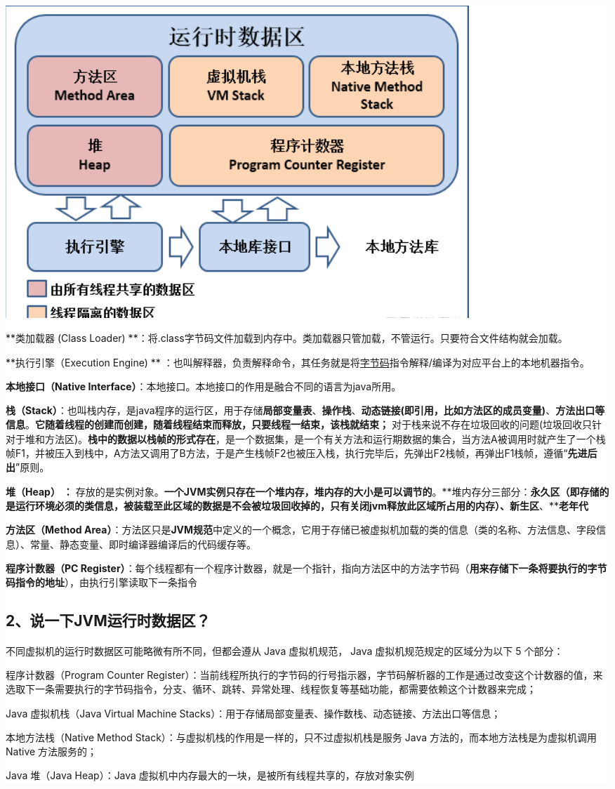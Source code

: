 ![](image/图片_mM-c2odRAV.png)

\*\*类加载器 (Class Loader) \*\*：将.class字节码文件加载到内存中。类加载器只管加载，不管运行。只要符合文件结构就会加载。

\*\*执行引擎（Execution Engine) \*\* ：也叫解释器，负责解释命令，其任务就是将[字节码](https://so.csdn.net/so/search?q=字节码\&spm=1001.2101.3001.7020 "字节码")指令解释/编译为对应平台上的本地机器指令。

**本地接口（Native Interface）**：本地接口。本地接口的作用是融合不同的语言为java所用。

**栈（Stack）**：也叫栈内存，是java程序的运行区，用于存储**局部变量表**、**操作栈**、**动态链接(即引用，比如方法区的成员变量)**、**方法出口等信息**。**它随着线程的创建而创建，随着线程结束而释放，只要线程一结束，该栈就结束；** 对于栈来说不存在垃圾回收的问题(垃圾回收只针对于堆和方法区)。**栈中的数据以栈帧的形式存在**，是一个数据集，是一个有关方法和运行期数据的集合，当方法A被调用时就产生了一个栈帧F1，并被压入到栈中，A方法又调用了B方法，于是产生栈帧F2也被压入栈，执行完毕后，先弹出F2栈帧，再弹出F1栈帧，遵循“**先进后出**”原则。

**堆（Heap）** **：** 存放的是实例对象。**一个JVM实例只存在一个堆内存，堆内存的大小是可以调节的**。\*\*堆内存分三部分：****永久区**（即存储的是运行环境必须的类信息，被装载至此区域的数据是不会被垃圾回收掉的，只有关闭jvm释放此区域所占用的内存）、**新生区****、\*\***老年代**

**方法区（Method Area）**：方法区只是**JVM规范**中定义的一个概念，它用于存储已被虚拟机加载的类的信息（类的名称、方法信息、字段信息）、常量、静态变量、即时编译器编译后的代码缓存等。

**程序计数器（PC Register）**：每个线程都有一个程序计数器，就是一个指针，指向方法区中的方法字节码（**用来存储下一条将要执行的字节码指令的地址**），由执行引擎读取下一条指令

## 2、说一下JVM运行时数据区？

不同虚拟机的运行时数据区可能略微有所不同，但都会遵从 Java 虚拟机规范， Java 虚拟机规范规定的区域分为以下 5 个部分：

程序计数器（Program Counter Register）：当前线程所执行的字节码的行号指示器，字节码解析器的工作是通过改变这个计数器的值，来选取下一条需要执行的字节码指令，分支、循环、跳转、异常处理、线程恢复等基础功能，都需要依赖这个计数器来完成；

Java 虚拟机栈（Java Virtual Machine Stacks）：用于存储局部变量表、操作数栈、动态链接、方法出口等信息；

本地方法栈（Native Method Stack）：与虚拟机栈的作用是一样的，只不过虚拟机栈是服务 Java 方法的，而本地方法栈是为虚拟机调用 Native 方法服务的；

Java 堆（Java Heap）：Java 虚拟机中内存最大的一块，是被所有线程共享的，存放对象实例
